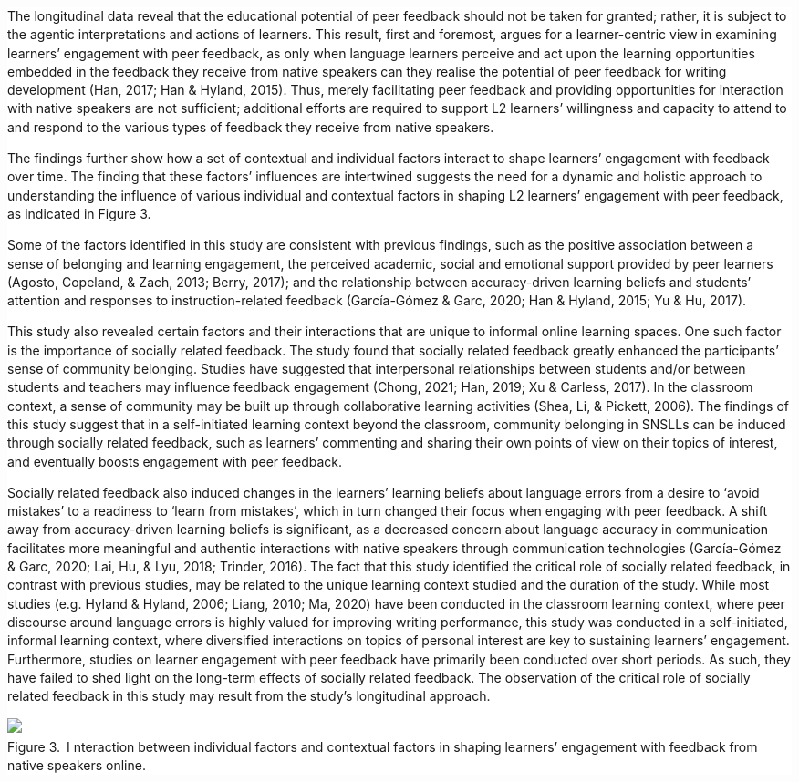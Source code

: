 The longitudinal data reveal that the educational potential of peer feedback should not be taken for granted; rather, it is subject to the agentic interpretations and actions of learners. This result, first and foremost, argues for a learner-centric view in examining learners’ engagement with peer feedback, as only when language learners perceive and act upon the learning opportunities embedded in the feedback they receive from native speakers can they realise the potential of peer feedback for writing development (Han, 2017; Han & Hyland, 2015). Thus, merely facilitating peer feedback and providing opportunities for interaction with native speakers are not sufficient; additional efforts are required to support L2 learners’ willingness and capacity to attend to and respond to the various types of feedback they receive from native speakers.

The findings further show how a set of contextual and individual factors interact to shape learners’ engagement with feedback over time. The finding that these factors’ influences are intertwined suggests the need for a dynamic and holistic approach to understanding the influence of various individual and contextual factors in shaping L2 learners’ engagement with peer feedback, as indicated in Figure 3.

Some of the factors identified in this study are consistent with previous findings, such as the positive association between a sense of belonging and learning engagement, the perceived academic, social and emotional support provided by peer learners (Agosto, Copeland, & Zach, 2013; Berry, 2017); and the relationship between accuracy-driven learning beliefs and students’ attention and responses to instruction-related feedback (García-Gómez & Garc, 2020; Han & Hyland, 2015; Yu & Hu, 2017).

This study also revealed certain factors and their interactions that are unique to informal online learning spaces. One such factor is the importance of socially related feedback. The study found that socially related feedback greatly enhanced the participants’ sense of community belonging. Studies have suggested that interpersonal relationships between students and/or between students and teachers may influence feedback engagement (Chong, 2021; Han, 2019; Xu & Carless, 2017). In the classroom context, a sense of community may be built up through collaborative learning activities (Shea, Li, & Pickett, 2006). The findings of this study suggest that in a self-initiated learning context beyond the classroom, community belonging in SNSLLs can be induced through socially related feedback, such as learners’ commenting and sharing their own points of view on their topics of interest, and eventually boosts engagement with peer feedback.

Socially related feedback also induced changes in the learners’ learning beliefs about language errors from a desire to ‘avoid mistakes’ to a readiness to ‘learn from mistakes’, which in turn changed their focus when engaging with peer feedback. A shift away from accuracy-driven learning beliefs is significant, as a decreased concern about language accuracy in communication facilitates more meaningful and authentic interactions with native speakers through communication technologies (García-Gómez & Garc, 2020; Lai, Hu, & Lyu, 2018; Trinder, 2016). The fact that this study identified the critical role of socially related feedback, in contrast with previous studies, may be related to the unique learning context studied and the duration of the study. While most studies (e.g. Hyland & Hyland, 2006; Liang, 2010; Ma, 2020) have been conducted in the classroom learning context, where peer discourse around language errors is highly valued for improving writing performance, this study was conducted in a self-initiated, informal learning context, where diversified interactions on topics of personal interest are key to sustaining learners’ engagement. Furthermore, studies on learner engagement with peer feedback have primarily been conducted over short periods. As such, they have failed to shed light on the long-term effects of socially related feedback. The observation of the critical role of socially related feedback in this study may result from the study’s longitudinal approach.

![](img/8937ae673fa61a30e75c8bc4a2448c9a7fcd463467c9cde3d291f8b5f2ef64c1.jpg)  
Figure 3. I nteraction between individual factors and contextual factors in shaping learners’ engagement with feedback from native speakers online.
